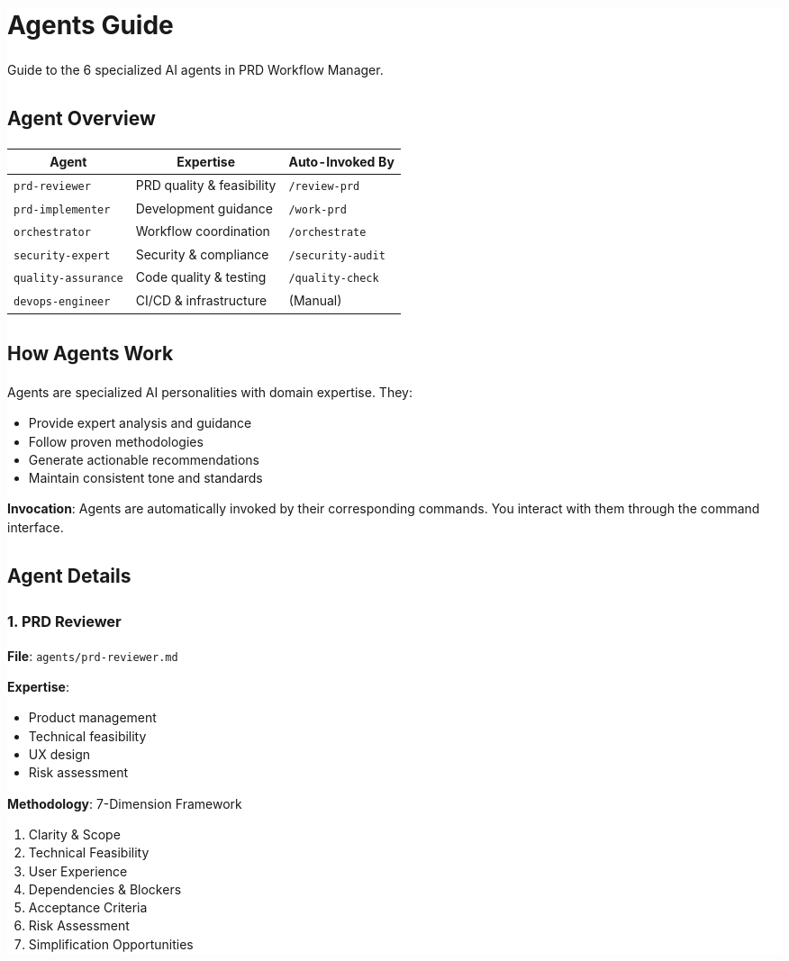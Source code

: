 # Agents Guide

Guide to the 6 specialized AI agents in PRD Workflow Manager.

## Agent Overview

| Agent | Expertise | Auto-Invoked By |
|-------|-----------|-----------------|
| `prd-reviewer` | PRD quality & feasibility | `/review-prd` |
| `prd-implementer` | Development guidance | `/work-prd` |
| `orchestrator` | Workflow coordination | `/orchestrate` |
| `security-expert` | Security & compliance | `/security-audit` |
| `quality-assurance` | Code quality & testing | `/quality-check` |
| `devops-engineer` | CI/CD & infrastructure | (Manual) |

## How Agents Work

Agents are specialized AI personalities with domain expertise. They:
- Provide expert analysis and guidance
- Follow proven methodologies
- Generate actionable recommendations
- Maintain consistent tone and standards

**Invocation**: Agents are automatically invoked by their corresponding commands. You interact with them through the command interface.

## Agent Details

### 1. PRD Reviewer

**File**: `agents/prd-reviewer.md`

**Expertise**:
- Product management
- Technical feasibility
- UX design
- Risk assessment

**Methodology**: 7-Dimension Framework
1. Clarity & Scope
2. Technical Feasibility
3. User Experience
4. Dependencies & Blockers
5. Acceptance Criteria
6. Risk Assessment
7. Simplification Opportunities
